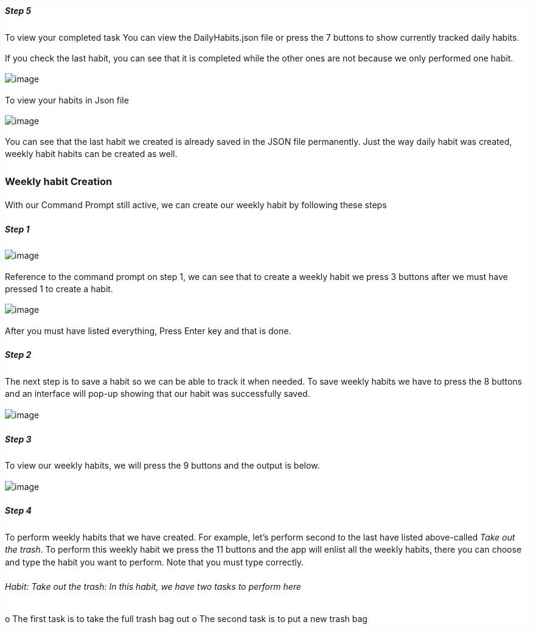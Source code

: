 ##### Step 5
To view your completed task
You can view the DailyHabits.json file or press the 7 buttons to show currently tracked daily habits.

If you check the last habit, you can see that it is completed while the other ones are not because we only performed one habit.

![image](https://user-images.githubusercontent.com/92203208/152689185-384c16a3-04e7-4031-a07a-7a428819d4b5.png)

To view your habits in Json file
 
![image](https://user-images.githubusercontent.com/92203208/152689192-420dba27-8fd4-4706-98cb-6ac20650edc3.png)

You can see that the last habit we created is already saved in the JSON file permanently. Just the way daily habit was created, weekly habit habits can be created as well.

### Weekly habit Creation
With our Command Prompt still active, we can create our weekly habit by following these steps


##### Step 1

![image](https://user-images.githubusercontent.com/92203208/152689196-05975441-7817-4c81-8bda-0fc4d8b16407.png)

Reference to the command prompt on step 1, we can see that to create a weekly habit we press 3 buttons after we must have pressed 1 to create a habit.

![image](https://user-images.githubusercontent.com/92203208/152689205-42db7ca4-e5b2-4480-9dbe-57d1da6230fd.png)

After you must have listed everything, Press Enter key and that is done.

##### Step 2 
The next step is to save a habit so we can be able to track it when needed. To save weekly habits we have to press the 8 buttons and an interface will pop-up 
showing that our habit was successfully saved.

![image](https://user-images.githubusercontent.com/92203208/152689214-464ed013-fc57-4241-9893-c086b0f57185.png)

##### Step 3
To view our weekly habits, we will press the 9 buttons and the output is below.

![image](https://user-images.githubusercontent.com/92203208/152689225-7581a599-9652-4129-bb7a-2c094bc8c728.png)

##### Step 4

To perform weekly habits that we have created. For example, let’s perform second to the last have listed above-called *Take out the trash*. 
To perform this weekly habit we press the 11 buttons and the app will enlist all the weekly habits, there you can choose and type the habit you want to perform. 
Note that you must type correctly.

###### Habit: Take out the trash: In this habit, we have two tasks to perform here
  o	The first task is to take the full trash bag out
  o	The second task is to put a new trash bag
